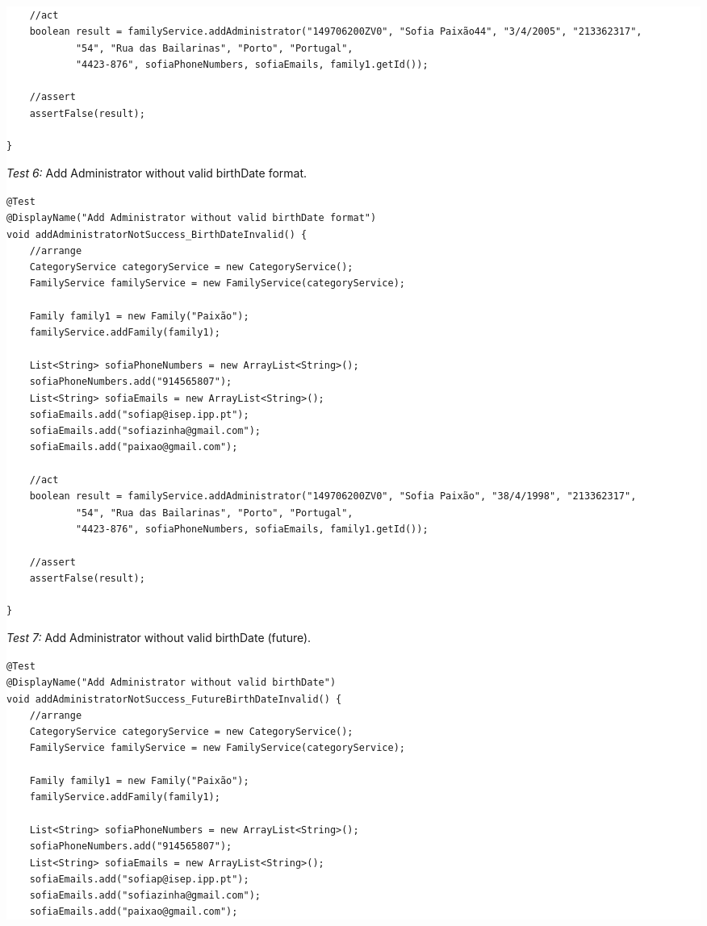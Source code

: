         //act
        boolean result = familyService.addAdministrator("149706200ZV0", "Sofia Paixão44", "3/4/2005", "213362317",
                "54", "Rua das Bailarinas", "Porto", "Portugal",
                "4423-876", sofiaPhoneNumbers, sofiaEmails, family1.getId());

        //assert
        assertFalse(result);

    }
    
*Test 6:* Add Administrator without valid birthDate format.
   
    @Test
    @DisplayName("Add Administrator without valid birthDate format")
    void addAdministratorNotSuccess_BirthDateInvalid() {
        //arrange
        CategoryService categoryService = new CategoryService();
        FamilyService familyService = new FamilyService(categoryService);

        Family family1 = new Family("Paixão");
        familyService.addFamily(family1);

        List<String> sofiaPhoneNumbers = new ArrayList<String>();
        sofiaPhoneNumbers.add("914565807");
        List<String> sofiaEmails = new ArrayList<String>();
        sofiaEmails.add("sofiap@isep.ipp.pt");
        sofiaEmails.add("sofiazinha@gmail.com");
        sofiaEmails.add("paixao@gmail.com");

        //act
        boolean result = familyService.addAdministrator("149706200ZV0", "Sofia Paixão", "38/4/1998", "213362317",
                "54", "Rua das Bailarinas", "Porto", "Portugal",
                "4423-876", sofiaPhoneNumbers, sofiaEmails, family1.getId());

        //assert
        assertFalse(result);

    }    

*Test 7:* Add Administrator without valid birthDate (future).

    @Test
    @DisplayName("Add Administrator without valid birthDate")
    void addAdministratorNotSuccess_FutureBirthDateInvalid() {
        //arrange
        CategoryService categoryService = new CategoryService();
        FamilyService familyService = new FamilyService(categoryService);

        Family family1 = new Family("Paixão");
        familyService.addFamily(family1);

        List<String> sofiaPhoneNumbers = new ArrayList<String>();
        sofiaPhoneNumbers.add("914565807");
        List<String> sofiaEmails = new ArrayList<String>();
        sofiaEmails.add("sofiap@isep.ipp.pt");
        sofiaEmails.add("sofiazinha@gmail.com");
        sofiaEmails.add("paixao@gmail.com");
